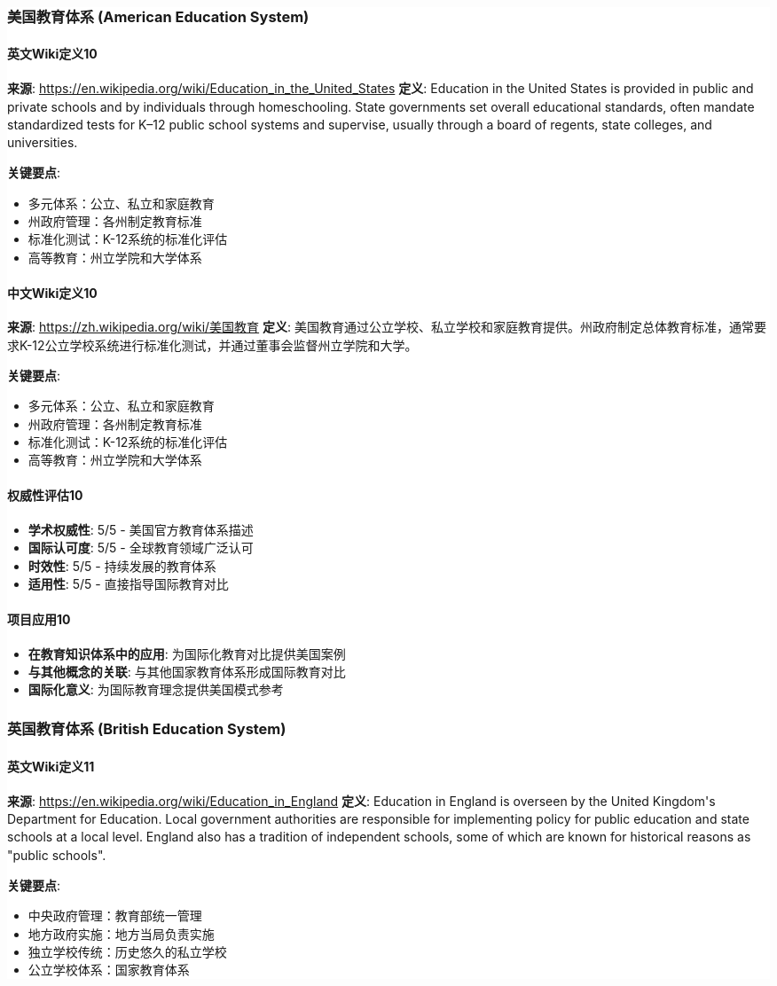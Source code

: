 ### 美国教育体系 (American Education System)

#### 英文Wiki定义10

**来源**: <https://en.wikipedia.org/wiki/Education_in_the_United_States>
**定义**: Education in the United States is provided in public and private schools and by individuals through homeschooling. State governments set overall educational standards, often mandate standardized tests for K–12 public school systems and supervise, usually through a board of regents, state colleges, and universities.

**关键要点**:

- 多元体系：公立、私立和家庭教育
- 州政府管理：各州制定教育标准
- 标准化测试：K-12系统的标准化评估
- 高等教育：州立学院和大学体系

#### 中文Wiki定义10

**来源**: <https://zh.wikipedia.org/wiki/美国教育>
**定义**: 美国教育通过公立学校、私立学校和家庭教育提供。州政府制定总体教育标准，通常要求K-12公立学校系统进行标准化测试，并通过董事会监督州立学院和大学。

**关键要点**:

- 多元体系：公立、私立和家庭教育
- 州政府管理：各州制定教育标准
- 标准化测试：K-12系统的标准化评估
- 高等教育：州立学院和大学体系

#### 权威性评估10

- **学术权威性**: 5/5 - 美国官方教育体系描述
- **国际认可度**: 5/5 - 全球教育领域广泛认可
- **时效性**: 5/5 - 持续发展的教育体系
- **适用性**: 5/5 - 直接指导国际教育对比

#### 项目应用10

- **在教育知识体系中的应用**: 为国际化教育对比提供美国案例
- **与其他概念的关联**: 与其他国家教育体系形成国际教育对比
- **国际化意义**: 为国际教育理念提供美国模式参考

### 英国教育体系 (British Education System)

#### 英文Wiki定义11

**来源**: <https://en.wikipedia.org/wiki/Education_in_England>
**定义**: Education in England is overseen by the United Kingdom's Department for Education. Local government authorities are responsible for implementing policy for public education and state schools at a local level. England also has a tradition of independent schools, some of which are known for historical reasons as "public schools".

**关键要点**:

- 中央政府管理：教育部统一管理
- 地方政府实施：地方当局负责实施
- 独立学校传统：历史悠久的私立学校
- 公立学校体系：国家教育体系
